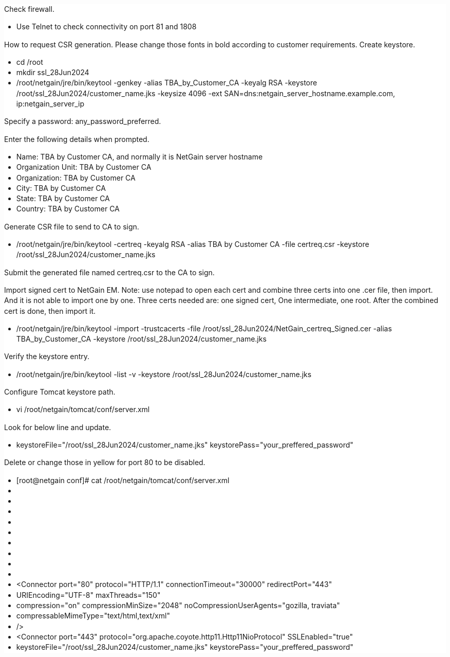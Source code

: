 Check firewall.
*	Use Telnet to check connectivity on port 81 and 1808












How to request CSR generation.
Please change those fonts in bold according to customer requirements.
Create keystore.
*	cd /root
*	mkdir ssl_28Jun2024
*	/root/netgain/jre/bin/keytool -genkey -alias TBA_by_Customer_CA -keyalg RSA -keystore /root/ssl_28Jun2024/customer_name.jks -keysize 4096 -ext SAN=dns:netgain_server_hostname.example.com, ip:netgain_server_ip

Specify a password: any_password_preferred.

Enter the following details when prompted.
*	Name: TBA by Customer CA, and normally it is NetGain server hostname
*	Organization Unit: TBA by Customer CA
*	Organization: TBA by Customer CA		
*	City: TBA by Customer CA		
*	State: TBA by Customer CA		
*	Country: TBA by Customer CA

Generate CSR file to send to CA to sign.
*	/root/netgain/jre/bin/keytool -certreq -keyalg RSA -alias TBA by Customer CA -file certreq.csr -keystore /root/ssl_28Jun2024/customer_name.jks

Submit the generated file named certreq.csr to the CA to sign.

Import signed cert to NetGain EM.
Note: use notepad to open each cert and combine three certs into one .cer file, then import. And it is not able to import one by one. Three certs needed are: one signed cert, One intermediate, one root. After the combined cert is done, then import it.
*	/root/netgain/jre/bin/keytool  -import -trustcacerts -file /root/ssl_28Jun2024/NetGain_certreq_Signed.cer  -alias TBA_by_Customer_CA -keystore /root/ssl_28Jun2024/customer_name.jks

Verify the keystore entry.
*	/root/netgain/jre/bin/keytool -list -v -keystore /root/ssl_28Jun2024/customer_name.jks

Configure Tomcat keystore path.
*	vi /root/netgain/tomcat/conf/server.xml

Look for below line and update.
*	keystoreFile="/root/ssl_28Jun2024/customer_name.jks" keystorePass="your_preffered_password"

Delete or change those in yellow for port 80 to be disabled.
*	[root@netgain conf]# cat /root/netgain/tomcat/conf/server.xml
*	<?xml version="1.0" encoding="UTF-8"?>
*	<Server port="8005" shutdown="SHUTDOWN">
*	<Listener className="org.apache.catalina.startup.VersionLoggerListener" />
*	<Listener className="org.apache.catalina.core.AprLifecycleListener" SSLEngine="on" />
*	
*	<Listener className="org.apache.catalina.core.JreMemoryLeakPreventionListener" />
*	<Listener className="org.apache.catalina.mbeans.GlobalResourcesLifecycleListener" />
*	<Listener className="org.apache.catalina.core.ThreadLocalLeakPreventionListener" />
*	<Service name="Catalina">
*	<Connector port="80" protocol="HTTP/1.1" connectionTimeout="30000" redirectPort="443"
*	URIEncoding="UTF-8" maxThreads="150"
*	compression="on" compressionMinSize="2048" noCompressionUserAgents="gozilla, traviata"
*	compressableMimeType="text/html,text/xml"
*	/> 
*	<Connector port="443" protocol="org.apache.coyote.http11.Http11NioProtocol" SSLEnabled="true"
*	keystoreFile="/root/ssl_28Jun2024/customer_name.jks" keystorePass="your_preffered_password"